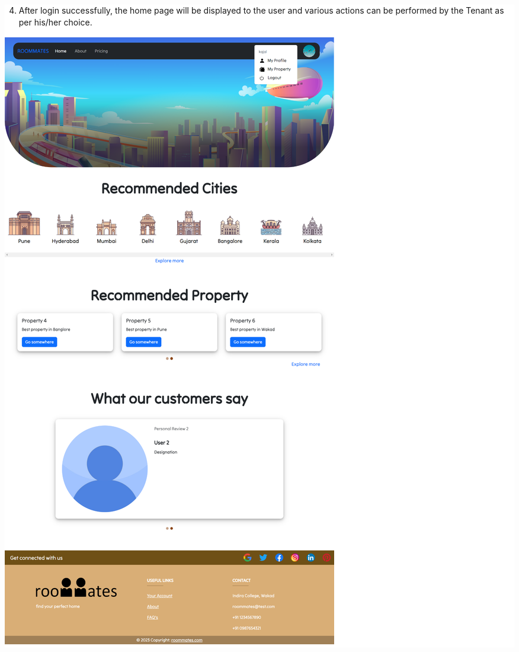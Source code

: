 4)  After login successfully, the home page will be displayed to the
    user and various actions can be performed by the Tenant as per
    his/her choice.

![](readme_media/image15.png)
